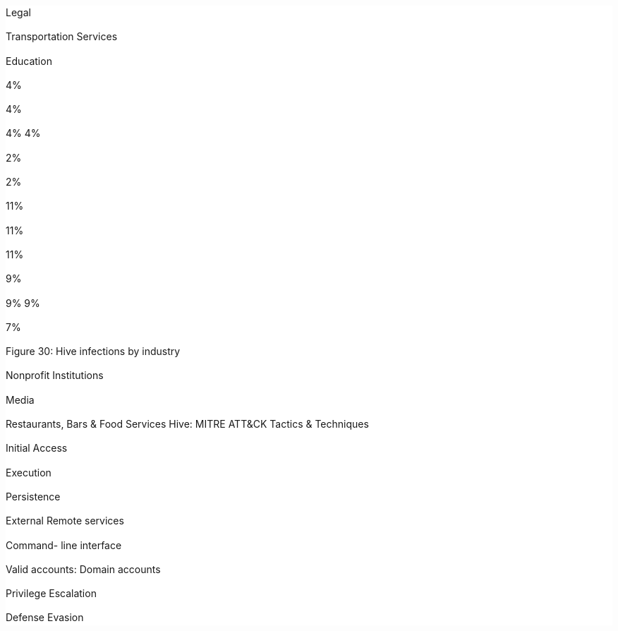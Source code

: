 Legal

Transportation Services

Education

4%

4%

4%
4%

2%

2%

11%

11%

11%

9%

9%
9%

7%

Figure 30: Hive infections by industry

Nonprofit Institutions

Media

Restaurants, Bars \& Food Services
Hive: MITRE ATT\&CK Tactics \& Techniques

Initial 
Access

Execution

Persistence

External Remote 
services

Command\- 
line interface

Valid 
accounts: 
Domain 
accounts

Privilege 
Escalation

Defense 
Evasion
